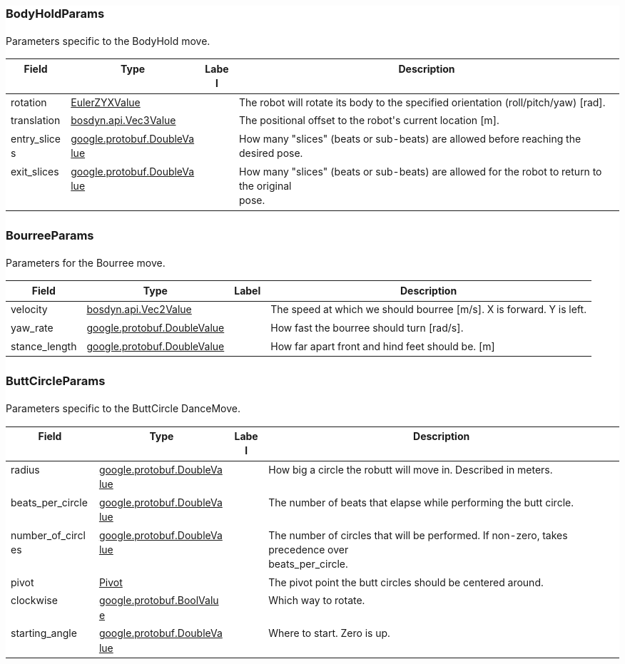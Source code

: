 ### BodyHoldParams
Parameters specific to the BodyHold move.


| Field | Type | Label | Description |
| ----- | ---- | ----- | ----------- |
| rotation | [EulerZYXValue](#bosdyn-api-spot-EulerZYXValue) |  | The robot will rotate its body to the specified orientation (roll/pitch/yaw) [rad]. |
| translation | [bosdyn.api.Vec3Value](#bosdyn-api-Vec3Value) |  | The positional offset to the robot's current location [m]. |
| entry_slices | [google.protobuf.DoubleValue](#google-protobuf-DoubleValue) |  | How many "slices" (beats or sub-beats) are allowed before reaching the desired pose. |
| exit_slices | [google.protobuf.DoubleValue](#google-protobuf-DoubleValue) |  | How many "slices" (beats or sub-beats) are allowed for the robot to return to the original<br>pose. |






<a name="bosdyn-api-spot-BourreeParams"></a>

### BourreeParams
Parameters for the Bourree move.


| Field | Type | Label | Description |
| ----- | ---- | ----- | ----------- |
| velocity | [bosdyn.api.Vec2Value](#bosdyn-api-Vec2Value) |  | The speed at which we should bourree [m/s]. X is forward. Y is left. |
| yaw_rate | [google.protobuf.DoubleValue](#google-protobuf-DoubleValue) |  | How fast the bourree should turn [rad/s]. |
| stance_length | [google.protobuf.DoubleValue](#google-protobuf-DoubleValue) |  | How far apart front and hind feet should be. [m] |






<a name="bosdyn-api-spot-ButtCircleParams"></a>

### ButtCircleParams
Parameters specific to the ButtCircle DanceMove.


| Field | Type | Label | Description |
| ----- | ---- | ----- | ----------- |
| radius | [google.protobuf.DoubleValue](#google-protobuf-DoubleValue) |  | How big a circle the robutt will move in. Described in meters. |
| beats_per_circle | [google.protobuf.DoubleValue](#google-protobuf-DoubleValue) |  | The number of beats that elapse while performing the butt circle. |
| number_of_circles | [google.protobuf.DoubleValue](#google-protobuf-DoubleValue) |  | The number of circles that will be performed. If non-zero, takes precedence over<br>beats_per_circle. |
| pivot | [Pivot](#bosdyn-api-spot-Pivot) |  | The pivot point the butt circles should be centered around. |
| clockwise | [google.protobuf.BoolValue](#google-protobuf-BoolValue) |  | Which way to rotate. |
| starting_angle | [google.protobuf.DoubleValue](#google-protobuf-DoubleValue) |  | Where to start. Zero is up. |


